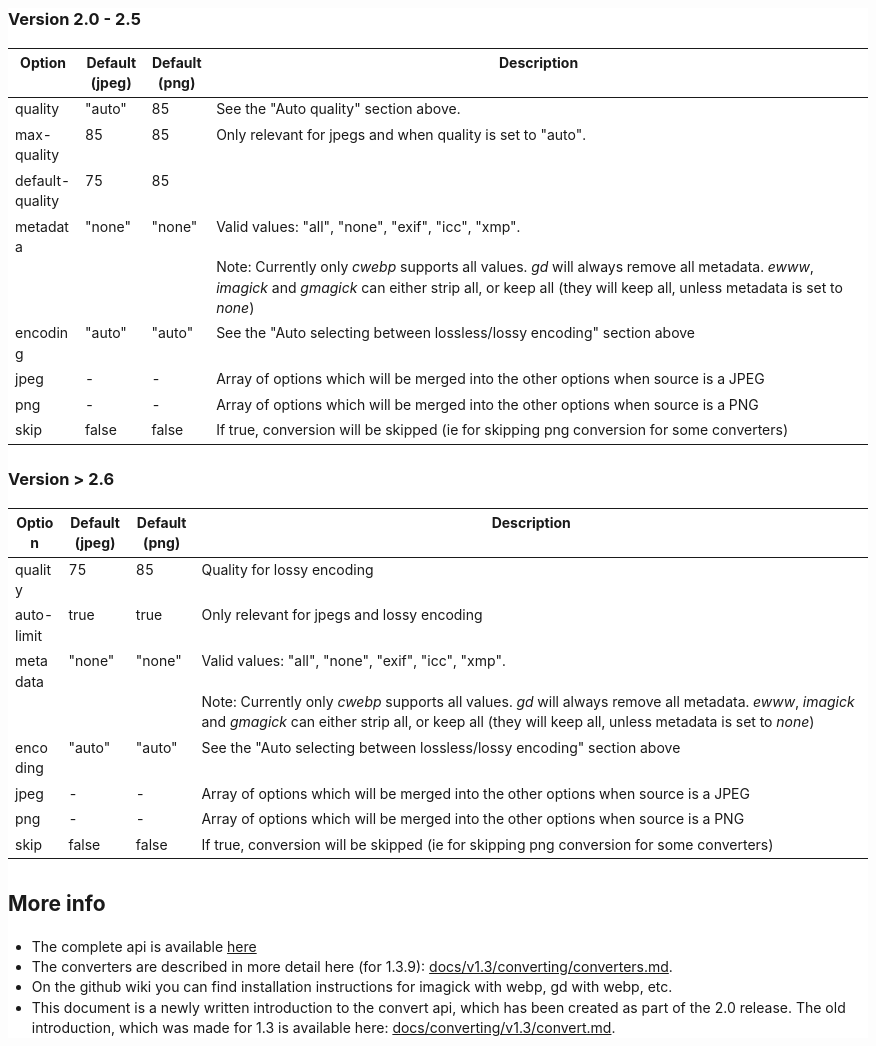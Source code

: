 ### Version 2.0 - 2.5

| Option            | Default (jpeg)     | Default (png)       | Description                                                                        |
| ----------------- | ------------------ | ------------------- | ---------------------------------------------------------------------------------- |
| quality           | "auto"             | 85                  | See the "Auto quality" section above. |
| max-quality       | 85                 | 85                  | Only relevant for jpegs and when quality is set to "auto".                         |
| default-quality   | 75                 | 85                  |                                                                                    |
| metadata          | "none"             | "none"              | Valid values: "all", "none", "exif", "icc", "xmp".<br><br>Note: Currently only *cwebp* supports all values. *gd* will always remove all metadata. *ewww*, *imagick* and *gmagick* can either strip all, or keep all (they will keep all, unless metadata is set to *none*)       |
| encoding          | "auto"             | "auto"              | See the "Auto selecting between lossless/lossy encoding" section above   |
| jpeg              | -                  | -                   | Array of options which will be merged into the other options when source is a JPEG |
| png               | -                  | -                   | Array of options which will be merged into the other options when source is a PNG  |
| skip              | false              | false               | If true, conversion will be skipped (ie for skipping png conversion for some converters) |

### Version > 2.6

| Option            | Default (jpeg)     | Default (png)       | Description                                                                        |
| ----------------- | ------------------ | ------------------- | ---------------------------------------------------------------------------------- |
| quality           | 75                 | 85                  | Quality for lossy encoding |
| auto-limit        | true               | true                | Only relevant for jpegs and lossy encoding |
| metadata          | "none"             | "none"              | Valid values: "all", "none", "exif", "icc", "xmp".<br><br>Note: Currently only *cwebp* supports all values. *gd* will always remove all metadata. *ewww*, *imagick* and *gmagick* can either strip all, or keep all (they will keep all, unless metadata is set to *none*)       |
| encoding          | "auto"             | "auto"              | See the "Auto selecting between lossless/lossy encoding" section above   |
| jpeg              | -                  | -                   | Array of options which will be merged into the other options when source is a JPEG |
| png               | -                  | -                   | Array of options which will be merged into the other options when source is a PNG  |
| skip              | false              | false               | If true, conversion will be skipped (ie for skipping png conversion for some converters) |


## More info

- The complete api is available [here](https://www.bitwise-it.dk/webp-convert/api/2.0/html/index.xhtml)
- The converters are described in more detail here (for 1.3.9): [docs/v1.3/converting/converters.md](https://github.com/rosell-dk/webp-convert/blob/master/docs/v1.3/converting/converters.md).
- On the github wiki you can find installation instructions for imagick with webp, gd with webp, etc.
- This document is a newly written introduction to the convert api, which has been created as part of the 2.0 release. The old introduction, which was made for 1.3 is available here: [docs/converting/v1.3/convert.md](https://github.com/rosell-dk/webp-convert/blob/master/docs/v1.3/converting/convert.md).
